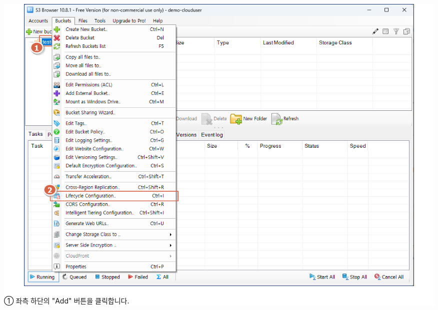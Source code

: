 <figure><img src="../../.gitbook/assets/s3browser-9.png" alt=""><figcaption></figcaption></figure>



① 좌측 하단의 "Add" 버튼을 클릭합니다.&#x20;
